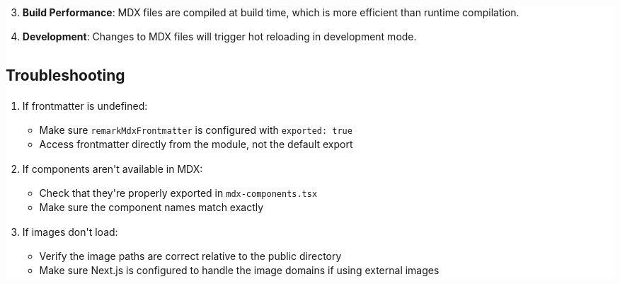 3. **Build Performance**: MDX files are compiled at build time, which is more efficient than runtime compilation.

4. **Development**: Changes to MDX files will trigger hot reloading in development mode.

## Troubleshooting

1. If frontmatter is undefined:

   - Make sure `remarkMdxFrontmatter` is configured with `exported: true`
   - Access frontmatter directly from the module, not the default export

2. If components aren't available in MDX:

   - Check that they're properly exported in `mdx-components.tsx`
   - Make sure the component names match exactly

3. If images don't load:
   - Verify the image paths are correct relative to the public directory
   - Make sure Next.js is configured to handle the image domains if using external images
